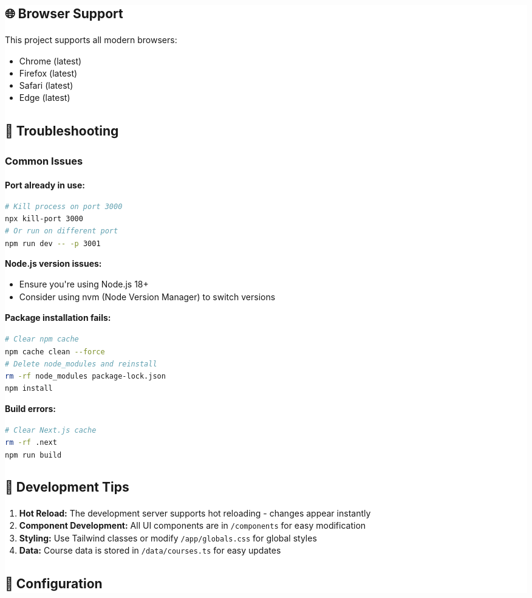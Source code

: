 ## 🌐 Browser Support

This project supports all modern browsers:

- Chrome (latest)
- Firefox (latest)
- Safari (latest)
- Edge (latest)

## 🚨 Troubleshooting

### Common Issues

**Port already in use:**

```bash
# Kill process on port 3000
npx kill-port 3000
# Or run on different port
npm run dev -- -p 3001
```

**Node.js version issues:**

- Ensure you're using Node.js 18+
- Consider using nvm (Node Version Manager) to switch versions

**Package installation fails:**

```bash
# Clear npm cache
npm cache clean --force
# Delete node_modules and reinstall
rm -rf node_modules package-lock.json
npm install
```

**Build errors:**

```bash
# Clear Next.js cache
rm -rf .next
npm run build
```

## 📱 Development Tips

1. **Hot Reload:** The development server supports hot reloading - changes appear instantly
2. **Component Development:** All UI components are in `/components` for easy modification
3. **Styling:** Use Tailwind classes or modify `/app/globals.css` for global styles
4. **Data:** Course data is stored in `/data/courses.ts` for easy updates

## 🔧 Configuration
